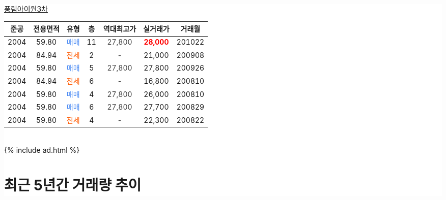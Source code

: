 
<script async src="//pagead2.googlesyndication.com/pagead/js/adsbygoogle.js"></script>

<ins class="adsbygoogle"
     style="display:block"
     data-ad-client="ca-pub-2446590836940007"
     data-ad-slot="1659523306"
     data-ad-format="auto"
     data-full-width-responsive="true"></ins>
<script>
(adsbygoogle = window.adsbygoogle || []).push({});
</script>


[풍림아이원3차](https://search.naver.com/search.naver?query=%EC%9D%B8%EC%B2%9C%EA%B4%91%EC%97%AD%EC%8B%9C+%EC%84%9C%EA%B5%AC+%EA%B2%80%EC%95%94%EB%8F%99+%ED%92%8D%EB%A6%BC%EC%95%84%EC%9D%B4%EC%9B%903%EC%B0%A8)

|준공|전용면적|유형|층|역대최고가|실거래가|거래월|
|:---:|:---:|:---:|:---:|:---:|:---:|:---:|
|2004|59.80|<span style="color:#4285f3">매매</span>|11|<span style="color:#444444">27,800</span>|<b><span style="color:#ff0000">28,000</span></b>|201022|
|2004|84.94|<span style="color:#ff5a00">전세</span>|2|<span style="color:#444444">-</span>|21,000|200908|
|2004|59.80|<span style="color:#4285f3">매매</span>|5|<span style="color:#444444">27,800</span>|27,800|200926|
|2004|84.94|<span style="color:#ff5a00">전세</span>|6|<span style="color:#444444">-</span>|16,800|200810|
|2004|59.80|<span style="color:#4285f3">매매</span>|4|<span style="color:#444444">27,800</span>|26,000|200810|
|2004|59.80|<span style="color:#4285f3">매매</span>|6|<span style="color:#444444">27,800</span>|27,700|200829|
|2004|59.80|<span style="color:#ff5a00">전세</span>|4|<span style="color:#444444">-</span>|22,300|200822|


<br>
{% include ad.html %}
<br>

# 최근 5년간 거래량 추이


<div style="width:100%;">
    <canvas id="deal_progress" height="200"></canvas>
</div>

<script>
new Chart(document.getElementById("deal_progress"), {
    type: 'line',
    data: {
        labels: ['201510','201511','201512','201601','201602','201603','201604','201605','201606','201607','201608','201609','201610','201611','201612','201701','201702','201703','201704','201705','201706','201707','201708','201709','201710','201711','201712','201801','201802','201803','201804','201805','201806','201807','201808','201809','201810','201811','201812','201901','201902','201903','201904','201905','201906','201907','201908','201909','201910','201911','201912','202001','202002','202003','202004','202005','202006','202007','202008','202009','202010'],
        datasets: [{
            label: '매매',
            pointRadius: 1,
            data: [33, 19, 12, 15, 16, 28, 40, 35, 39, 31, 31, 33, 43, 24, 6, 11, 12, 25, 24, 24, 52, 27, 21, 12, 23, 21, 10, 18, 15, 28, 13, 24, 16, 17, 31, 47, 44, 17, 22, 14, 15, 23, 13, 15, 10, 19, 23, 12, 24, 26, 32, 153, 95, 51, 20, 30, 53, 24, 14, 20, 8],
            borderColor: "rgba(255, 201, 14, 1)",
            backgroundColor: "rgba(255, 201, 14, 0.5)",
            fill: false,
            lineTension: 0
        },{
            label: '전월세',